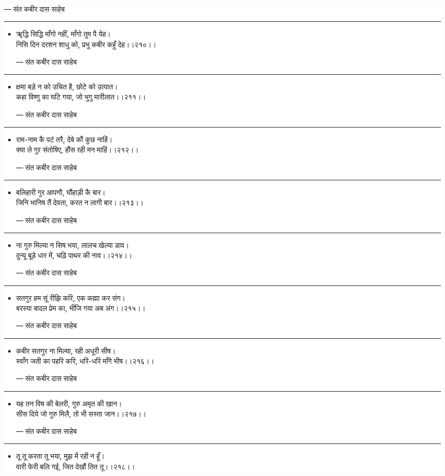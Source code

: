   — संत कबीर दास साहेब

---

- ॠद्धि सिद्धि माँगो नहीं, माँगो तुम पै येह।\
  निसि दिन दरशन शाधु को, प्रभु कबीर कहुँ देह।।२१०।।

  — संत कबीर दास साहेब

---

- क्षमा बड़े न को उचित है, छोटे को उत्पात।\
  कहा विष्णु का घटि गया, जो भुगु मारीलात।।२११।।

  — संत कबीर दास साहेब

---

- राम-नाम कै पटं तरै, देबे कौं कुछ नाहिं।\
  क्या ले गुर संतोषिए, हौंस रही मन माहिं।।२१२।।

  — संत कबीर दास साहेब

---

- बलिहारी गुर आपणौ, घौंहाड़ी कै बार।\
  जिनि भानिष तैं देवता, करत न लागी बार।।२१३।।

  — संत कबीर दास साहेब

---

- ना गुरु मिल्या न सिष भया, लालच खेल्या डाव।\
  दुन्यू बूड़े धार में, चढ़ि पाथर की नाव।।२१४।।

  — संत कबीर दास साहेब

---

- सतगुर हम सूं रीझि करि, एक कह्मा कर संग।\
  बरस्या बादल प्रेम का, भींजि गया अब अंग।।२१५।।

  — संत कबीर दास साहेब

---

- कबीर सतगुर ना मिल्या, रही अधूरी सीष।\
  स्वाँग जती का पहरि करि, धरि-धरि माँगे भीष।।२१६।।

  — संत कबीर दास साहेब

---

- यह तन विष की बेलरी, गुरु अमृत की खान।\
  सीस दिये जो गुरु मिलै, तो भी सस्ता जान।।२१७।।

  — संत कबीर दास साहेब

---

- तू तू करता तू भया, मुझ में रही न हूँ।\
  वारी फेरी बलि गई, जित देखौं तित तू।।२१८।।

